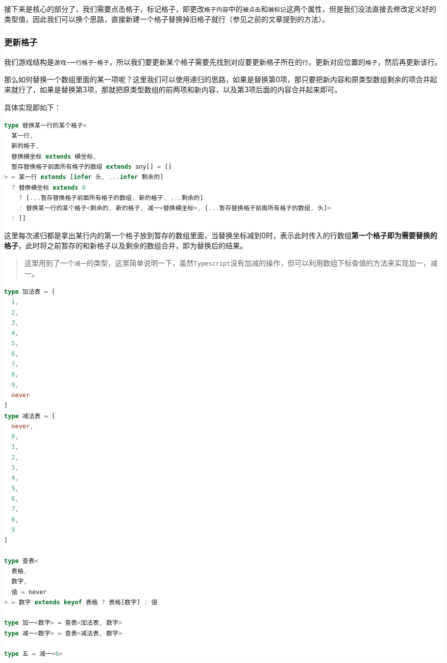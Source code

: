 接下来是核心的部分了，我们需要点击格子，标记格子，即更改`格子内容`中的`被点击`和`被标记`这两个属性，但是我们没法直接去修改定义好的类型值，因此我们可以换个思路，直接新建一个格子替换掉旧格子就行（参见之前的文章提到的方法）。

### 更新格子

我们游戏结构是`游戏`-`一行格子`-`格子`，所以我们要更新某个格子需要先找到对应要更新格子所在的`行`，更新对应位置的`格子`，然后再更新该行。

那么如何替换一个数组里面的某一项呢？这里我们可以使用递归的思路，如果是替换第0项，那只要把新内容和原类型数组剩余的项合并起来就行了，如果是替换第3项，那就把原类型数组的前两项和新内容，以及第3项后面的内容合并起来即可。

具体实现即如下：

```TypeScript
type 替换某一行的某个格子<
  某一行,
  新的格子,
  替换横坐标 extends 横坐标,
  暂存替换格子前面所有格子的数组 extends any[] = []
> = 某一行 extends [infer 头, ...infer 剩余的]
  ? 替换横坐标 extends 0
    ? [...暂存替换格子前面所有格子的数组, 新的格子, ...剩余的]
    : 替换某一行的某个格子<剩余的, 新的格子, 减一<替换横坐标>, [...暂存替换格子前面所有格子的数组, 头]>
  : []
```

这里每次递归都是拿出某行内的第一个格子放到暂存的数组里面，当替换坐标减到0时，表示此时传入的行数组**第一个格子即为需要替换的格子**，此时将之前暂存的和新格子以及剩余的数组合并，即为替换后的结果。

> 这里用到了一个`减一`的类型，这里简单说明一下，虽然`Typescript`没有加减的操作，但可以利用数组下标查值的方法来实现加一，减一。

```TypeScript
type 加法表 = [
  1,
  2,
  3,
  4,
  5,
  6,
  7,
  8,
  9,
  never
]
type 减法表 = [
  never,
  0,
  1,
  2,
  3,
  4,
  5,
  6,
  7,
  8,
  9
]

type 查表<
  表格,
  数字,
  值 = never
> = 数字 extends keyof 表格 ? 表格[数字] : 值

type 加一<数字> = 查表<加法表, 数字>
type 减一<数字> = 查表<减法表, 数字>

type 五 = 减一<6>
```


  [key in 纵坐标]: 渲染一行格子<某局游戏[key]>